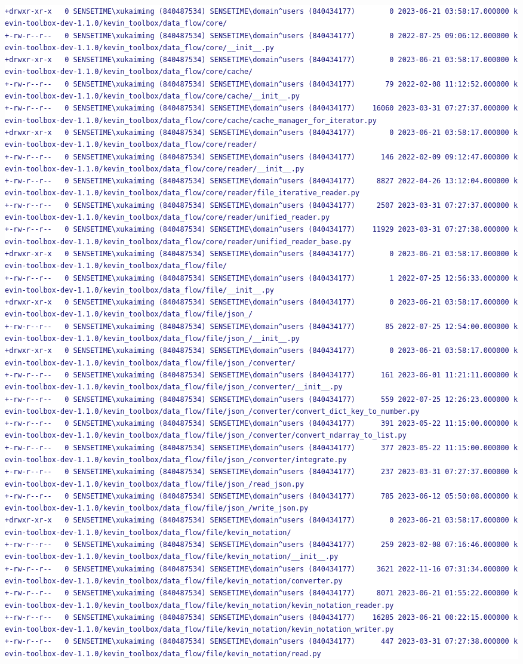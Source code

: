 ```diff
+drwxr-xr-x   0 SENSETIME\xukaiming (840487534) SENSETIME\domain^users (840434177)        0 2023-06-21 03:58:17.000000 kevin-toolbox-dev-1.1.0/kevin_toolbox/data_flow/core/
+-rw-r--r--   0 SENSETIME\xukaiming (840487534) SENSETIME\domain^users (840434177)        0 2022-07-25 09:06:12.000000 kevin-toolbox-dev-1.1.0/kevin_toolbox/data_flow/core/__init__.py
+drwxr-xr-x   0 SENSETIME\xukaiming (840487534) SENSETIME\domain^users (840434177)        0 2023-06-21 03:58:17.000000 kevin-toolbox-dev-1.1.0/kevin_toolbox/data_flow/core/cache/
+-rw-r--r--   0 SENSETIME\xukaiming (840487534) SENSETIME\domain^users (840434177)       79 2022-02-08 11:12:52.000000 kevin-toolbox-dev-1.1.0/kevin_toolbox/data_flow/core/cache/__init__.py
+-rw-r--r--   0 SENSETIME\xukaiming (840487534) SENSETIME\domain^users (840434177)    16060 2023-03-31 07:27:37.000000 kevin-toolbox-dev-1.1.0/kevin_toolbox/data_flow/core/cache/cache_manager_for_iterator.py
+drwxr-xr-x   0 SENSETIME\xukaiming (840487534) SENSETIME\domain^users (840434177)        0 2023-06-21 03:58:17.000000 kevin-toolbox-dev-1.1.0/kevin_toolbox/data_flow/core/reader/
+-rw-r--r--   0 SENSETIME\xukaiming (840487534) SENSETIME\domain^users (840434177)      146 2022-02-09 09:12:47.000000 kevin-toolbox-dev-1.1.0/kevin_toolbox/data_flow/core/reader/__init__.py
+-rw-r--r--   0 SENSETIME\xukaiming (840487534) SENSETIME\domain^users (840434177)     8827 2022-04-26 13:12:04.000000 kevin-toolbox-dev-1.1.0/kevin_toolbox/data_flow/core/reader/file_iterative_reader.py
+-rw-r--r--   0 SENSETIME\xukaiming (840487534) SENSETIME\domain^users (840434177)     2507 2023-03-31 07:27:37.000000 kevin-toolbox-dev-1.1.0/kevin_toolbox/data_flow/core/reader/unified_reader.py
+-rw-r--r--   0 SENSETIME\xukaiming (840487534) SENSETIME\domain^users (840434177)    11929 2023-03-31 07:27:38.000000 kevin-toolbox-dev-1.1.0/kevin_toolbox/data_flow/core/reader/unified_reader_base.py
+drwxr-xr-x   0 SENSETIME\xukaiming (840487534) SENSETIME\domain^users (840434177)        0 2023-06-21 03:58:17.000000 kevin-toolbox-dev-1.1.0/kevin_toolbox/data_flow/file/
+-rw-r--r--   0 SENSETIME\xukaiming (840487534) SENSETIME\domain^users (840434177)        1 2022-07-25 12:56:33.000000 kevin-toolbox-dev-1.1.0/kevin_toolbox/data_flow/file/__init__.py
+drwxr-xr-x   0 SENSETIME\xukaiming (840487534) SENSETIME\domain^users (840434177)        0 2023-06-21 03:58:17.000000 kevin-toolbox-dev-1.1.0/kevin_toolbox/data_flow/file/json_/
+-rw-r--r--   0 SENSETIME\xukaiming (840487534) SENSETIME\domain^users (840434177)       85 2022-07-25 12:54:00.000000 kevin-toolbox-dev-1.1.0/kevin_toolbox/data_flow/file/json_/__init__.py
+drwxr-xr-x   0 SENSETIME\xukaiming (840487534) SENSETIME\domain^users (840434177)        0 2023-06-21 03:58:17.000000 kevin-toolbox-dev-1.1.0/kevin_toolbox/data_flow/file/json_/converter/
+-rw-r--r--   0 SENSETIME\xukaiming (840487534) SENSETIME\domain^users (840434177)      161 2023-06-01 11:21:11.000000 kevin-toolbox-dev-1.1.0/kevin_toolbox/data_flow/file/json_/converter/__init__.py
+-rw-r--r--   0 SENSETIME\xukaiming (840487534) SENSETIME\domain^users (840434177)      559 2022-07-25 12:26:23.000000 kevin-toolbox-dev-1.1.0/kevin_toolbox/data_flow/file/json_/converter/convert_dict_key_to_number.py
+-rw-r--r--   0 SENSETIME\xukaiming (840487534) SENSETIME\domain^users (840434177)      391 2023-05-22 11:15:00.000000 kevin-toolbox-dev-1.1.0/kevin_toolbox/data_flow/file/json_/converter/convert_ndarray_to_list.py
+-rw-r--r--   0 SENSETIME\xukaiming (840487534) SENSETIME\domain^users (840434177)      377 2023-05-22 11:15:00.000000 kevin-toolbox-dev-1.1.0/kevin_toolbox/data_flow/file/json_/converter/integrate.py
+-rw-r--r--   0 SENSETIME\xukaiming (840487534) SENSETIME\domain^users (840434177)      237 2023-03-31 07:27:37.000000 kevin-toolbox-dev-1.1.0/kevin_toolbox/data_flow/file/json_/read_json.py
+-rw-r--r--   0 SENSETIME\xukaiming (840487534) SENSETIME\domain^users (840434177)      785 2023-06-12 05:50:08.000000 kevin-toolbox-dev-1.1.0/kevin_toolbox/data_flow/file/json_/write_json.py
+drwxr-xr-x   0 SENSETIME\xukaiming (840487534) SENSETIME\domain^users (840434177)        0 2023-06-21 03:58:17.000000 kevin-toolbox-dev-1.1.0/kevin_toolbox/data_flow/file/kevin_notation/
+-rw-r--r--   0 SENSETIME\xukaiming (840487534) SENSETIME\domain^users (840434177)      259 2023-02-08 07:16:46.000000 kevin-toolbox-dev-1.1.0/kevin_toolbox/data_flow/file/kevin_notation/__init__.py
+-rw-r--r--   0 SENSETIME\xukaiming (840487534) SENSETIME\domain^users (840434177)     3621 2022-11-16 07:31:34.000000 kevin-toolbox-dev-1.1.0/kevin_toolbox/data_flow/file/kevin_notation/converter.py
+-rw-r--r--   0 SENSETIME\xukaiming (840487534) SENSETIME\domain^users (840434177)     8071 2023-06-21 01:55:22.000000 kevin-toolbox-dev-1.1.0/kevin_toolbox/data_flow/file/kevin_notation/kevin_notation_reader.py
+-rw-r--r--   0 SENSETIME\xukaiming (840487534) SENSETIME\domain^users (840434177)    16285 2023-06-21 00:22:15.000000 kevin-toolbox-dev-1.1.0/kevin_toolbox/data_flow/file/kevin_notation/kevin_notation_writer.py
+-rw-r--r--   0 SENSETIME\xukaiming (840487534) SENSETIME\domain^users (840434177)      447 2023-03-31 07:27:38.000000 kevin-toolbox-dev-1.1.0/kevin_toolbox/data_flow/file/kevin_notation/read.py
```